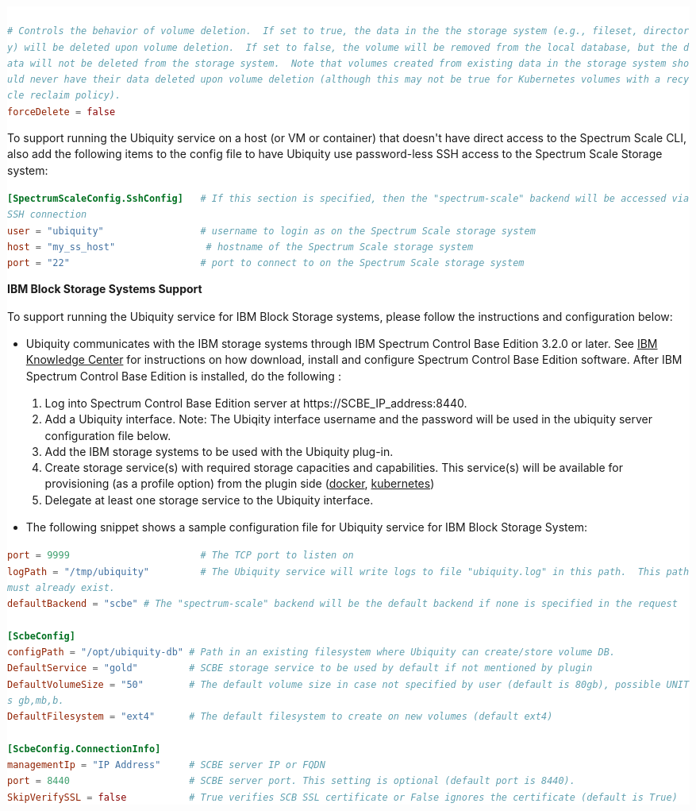 ```toml

# Controls the behavior of volume deletion.  If set to true, the data in the the storage system (e.g., fileset, directory) will be deleted upon volume deletion.  If set to false, the volume will be removed from the local database, but the data will not be deleted from the storage system.  Note that volumes created from existing data in the storage system should never have their data deleted upon volume deletion (although this may not be true for Kubernetes volumes with a recycle reclaim policy).
forceDelete = false 
```

To support running the Ubiquity service on a host (or VM or container) that doesn't have direct access to the Spectrum Scale CLI, also add the following items to the config file to have Ubiquity use password-less SSH access to the Spectrum Scale Storage system:

```toml
[SpectrumScaleConfig.SshConfig]   # If this section is specified, then the "spectrum-scale" backend will be accessed via SSH connection
user = "ubiquity"                 # username to login as on the Spectrum Scale storage system
host = "my_ss_host"                # hostname of the Spectrum Scale storage system
port = "22"                       # port to connect to on the Spectrum Scale storage system
```


__IBM Block Storage Systems Support__

To support running the Ubiquity service for IBM Block Storage systems, please follow the instructions and configuration below:
* Ubiquity communicates with the IBM storage systems through IBM Spectrum Control Base Edition 3.2.0 or later.
See [IBM Knowledge Center](http://www.ibm.com/support/knowledgecenter/STWMS9/landing/IBM_Spectrum_Control_Base_Edition_welcome_page.html) for instructions on how download, install and configure Spectrum Control Base Edition software.
After IBM Spectrum Control Base Edition is installed, do the following :
    1. Log into Spectrum Control Base Edition server at https://SCBE_IP_address:8440.
    2. Add a Ubiquity interface. Note: The Ubiqity interface username and the password will be used in the ubiquity server configuration file below.
    3. Add the IBM storage systems to be used with the Ubiquity plug-in.
    4. Create storage service(s) with required storage capacities and capabilities. This service(s) will be available for provisioning (as a profile option) from the plugin side ([docker](https://github.com/IBM/ubiquity-docker-plugin), [kubernetes](https://github.com/IBM/ubiquity-k8s))
    5. Delegate at least one storage service to the Ubiquity interface.

* The following snippet shows a sample configuration file for Ubiquity service for IBM Block Storage System:
```toml
port = 9999                       # The TCP port to listen on
logPath = "/tmp/ubiquity"         # The Ubiquity service will write logs to file "ubiquity.log" in this path.  This path must already exist.
defaultBackend = "scbe" # The "spectrum-scale" backend will be the default backend if none is specified in the request

[ScbeConfig]
configPath = "/opt/ubiquity-db" # Path in an existing filesystem where Ubiquity can create/store volume DB.
DefaultService = "gold"         # SCBE storage service to be used by default if not mentioned by plugin
DefaultVolumeSize = "50"        # The default volume size in case not specified by user (default is 80gb), possible UNITs gb,mb,b.
DefaultFilesystem = "ext4"      # The default filesystem to create on new volumes (default ext4)

[ScbeConfig.ConnectionInfo]
managementIp = "IP Address"     # SCBE server IP or FQDN
port = 8440                     # SCBE server port. This setting is optional (default port is 8440).
SkipVerifySSL = false           # True verifies SCB SSL certificate or False ignores the certificate (default is True)
```